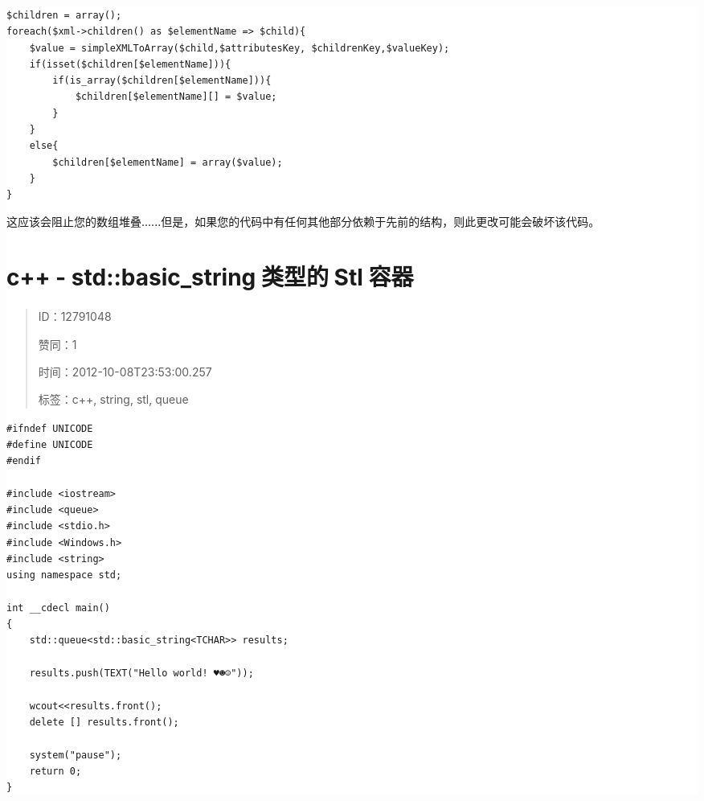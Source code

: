 ```
$children = array();
foreach($xml->children() as $elementName => $child){
    $value = simpleXMLToArray($child,$attributesKey, $childrenKey,$valueKey);
    if(isset($children[$elementName])){
        if(is_array($children[$elementName])){
            $children[$elementName][] = $value;
        }
    }
    else{
        $children[$elementName] = array($value);
    }
} 
```

这应该会阻止您的数组堆叠......但是，如果您的代码中有任何其他部分依赖于先前的结构，则此更改可能会破坏该代码。

# c++ - std::basic_string 类型的 Stl 容器

> ID：12791048
> 
> 赞同：1
> 
> 时间：2012-10-08T23:53:00.257
> 
> 标签：c++, string, stl, queue

```
#ifndef UNICODE
#define UNICODE
#endif

#include <iostream>
#include <queue>
#include <stdio.h>
#include <Windows.h>
#include <string>
using namespace std;

int __cdecl main()
{   
    std::queue<std::basic_string<TCHAR>> results;

    results.push(TEXT("Hello world! ♥☻☺"));

    wcout<<results.front();
    delete [] results.front();

    system("pause");
    return 0;
} 
```
